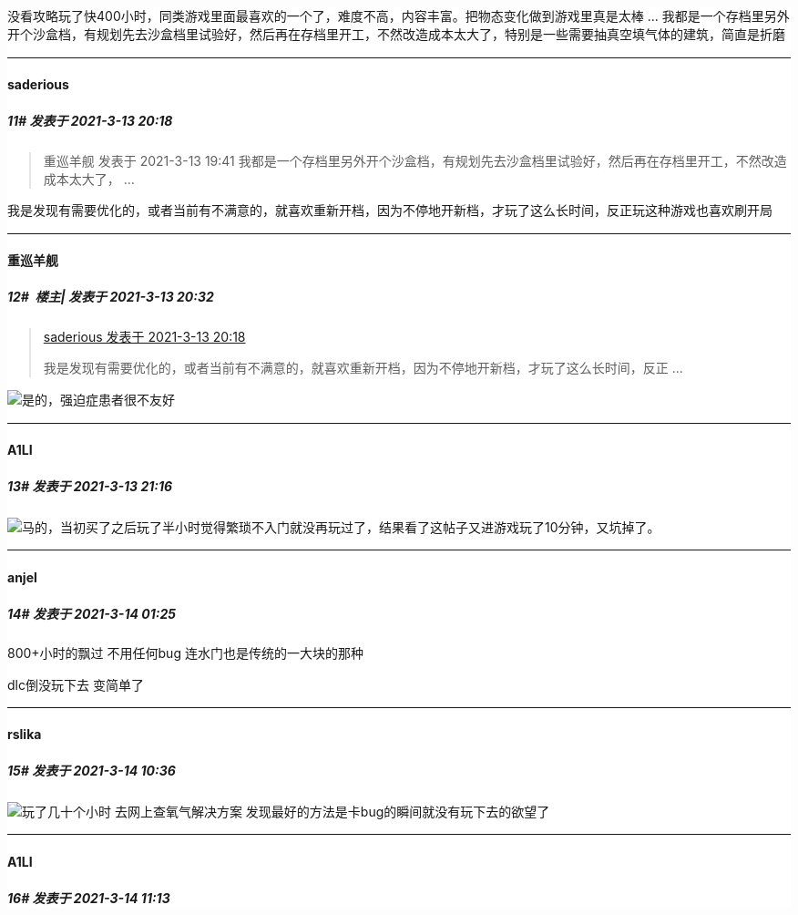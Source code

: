 没看攻略玩了快400小时，同类游戏里面最喜欢的一个了，难度不高，内容丰富。把物态变化做到游戏里真是太棒 ...</blockquote>
我都是一个存档里另外开个沙盒档，有规划先去沙盒档里试验好，然后再在存档里开工，不然改造成本太大了，特别是一些需要抽真空填气体的建筑，简直是折磨

*****

####  saderious  
##### 11#       发表于 2021-3-13 20:18

<blockquote>重巡羊舰 发表于 2021-3-13 19:41
我都是一个存档里另外开个沙盒档，有规划先去沙盒档里试验好，然后再在存档里开工，不然改造成本太大了， ...</blockquote>
我是发现有需要优化的，或者当前有不满意的，就喜欢重新开档，因为不停地开新档，才玩了这么长时间，反正玩这种游戏也喜欢刷开局

*****

####  重巡羊舰  
##### 12#         楼主| 发表于 2021-3-13 20:32

<blockquote><a href="httphttps://bbs.saraba1st.com/2b/forum.php?mod=redirect&amp;goto=findpost&amp;pid=50614306&amp;ptid=1992966" target="_blank">saderious 发表于 2021-3-13 20:18</a>

我是发现有需要优化的，或者当前有不满意的，就喜欢重新开档，因为不停地开新档，才玩了这么长时间，反正 ...</blockquote>
<img src="https://static.saraba1st.com/image/smiley/face2017/068.png" referrerpolicy="no-referrer">是的，强迫症患者很不友好

*****

####  A1LI  
##### 13#       发表于 2021-3-13 21:16

<img src="https://static.saraba1st.com/image/smiley/face2017/125.png" referrerpolicy="no-referrer">马的，当初买了之后玩了半小时觉得繁琐不入门就没再玩过了，结果看了这帖子又进游戏玩了10分钟，又坑掉了。

*****

####  anjel  
##### 14#       发表于 2021-3-14 01:25

800+小时的飘过
不用任何bug
连水门也是传统的一大块的那种

dlc倒没玩下去
变简单了

*****

####  rslika  
##### 15#       发表于 2021-3-14 10:36

<img src="https://static.saraba1st.com/image/smiley/face2017/013.png" referrerpolicy="no-referrer">玩了几十个小时 去网上查氧气解决方案 发现最好的方法是卡bug的瞬间就没有玩下去的欲望了

*****

####  A1LI  
##### 16#       发表于 2021-3-14 11:13
